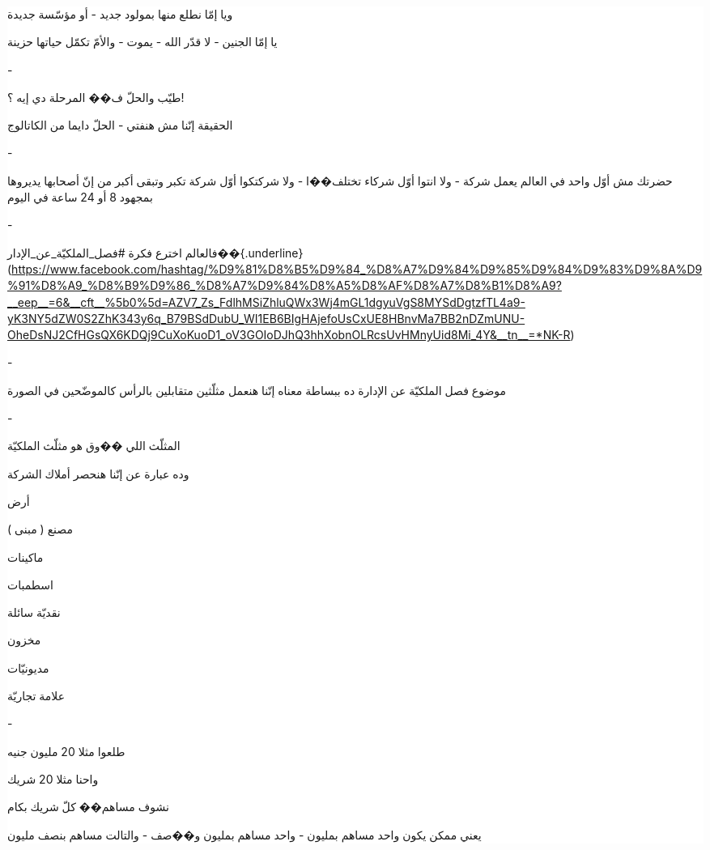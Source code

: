ويا إمّا نطلع منها بمولود جديد - أو مؤسّسة جديدة

يا إمّا الجنين - لا قدّر الله - يموت - والأمّ تكمّل حياتها
حزينة

\-

طيّب والحلّ ف�� المرحلة دي إيه ؟!

الحقيقة إنّنا مش هنفتي - الحلّ دايما من الكاتالوج

\-

حضرتك مش أوّل واحد في العالم يعمل شركة - ولا انتوا أوّل شركاء تختلف��ا -
ولا شركتكوا أوّل شركة تكبر وتبقى أكبر من إنّ أصحابها يديروها بمجهود 8 أو
24 ساعة في اليوم

\-

فالعالم اخترع فكرة
\#فصل_الملكيّة_عن_الإدار��{.underline}(https://www.facebook.com/hashtag/%D9%81%D8%B5%D9%84_%D8%A7%D9%84%D9%85%D9%84%D9%83%D9%8A%D9%91%D8%A9_%D8%B9%D9%86_%D8%A7%D9%84%D8%A5%D8%AF%D8%A7%D8%B1%D8%A9?__eep__=6&__cft__%5b0%5d=AZV7_Zs_FdlhMSiZhluQWx3Wj4mGL1dgyuVgS8MYSdDgtzfTL4a9-yK3NY5dZW0S2ZhK343y6q_B79BSdDubU_WI1EB6BIgHAjefoUsCxUE8HBnvMa7BB2nDZmUNU-OheDsNJ2CfHGsQX6KDQj9CuXoKuoD1_oV3GOIoDJhQ3hhXobnOLRcsUvHMnyUid8Mi_4Y&__tn__=*NK-R)

\-

موضوع فصل الملكيّة عن الإدارة ده ببساطة معناه إنّنا هنعمل مثلّثين متقابلين
بالرأس كالموضّحين في الصورة

\-

المثلّث اللي ��وق هو مثلّث الملكيّة

وده عبارة عن إنّنا هنحصر أملاك الشركة

أرض

مصنع ( مبنى )

ماكينات

اسطمبات

نقديّة سائلة

مخزون

مديونيّات

علامة تجاريّة

\-

طلعوا مثلا 20 مليون جنيه

واحنا مثلا 20 شريك

نشوف مساهم�� كلّ شريك بكام

يعني ممكن يكون واحد مساهم بمليون - واحد مساهم بمليون و��صف - والتالت
مساهم بنصف مليون
